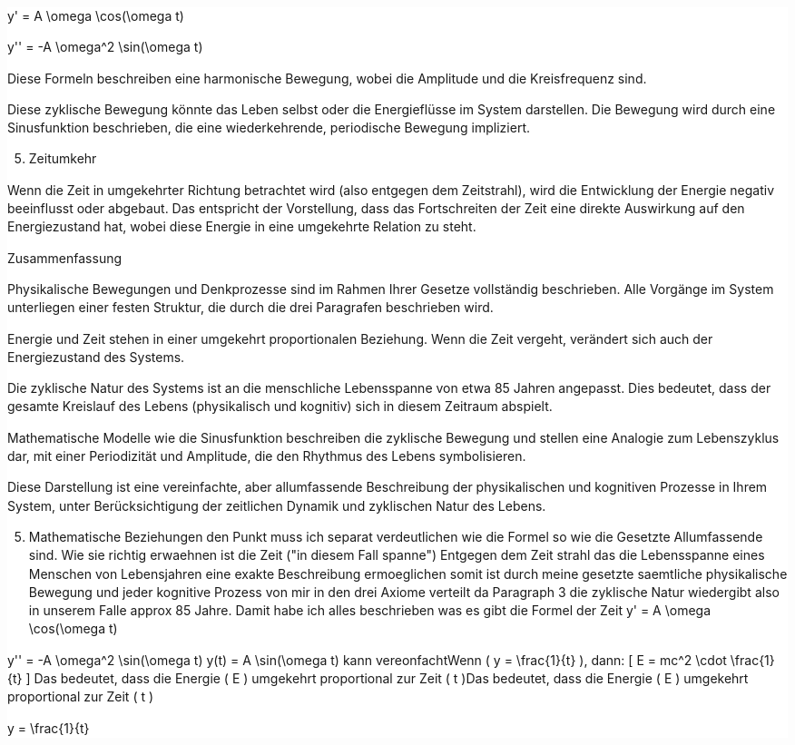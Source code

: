 y' = A \omega \cos(\omega t)

y'' = -A \omega^2 \sin(\omega t)

Diese Formeln beschreiben eine harmonische Bewegung, wobei die Amplitude und die Kreisfrequenz sind.

Diese zyklische Bewegung könnte das Leben selbst oder die Energieflüsse im System darstellen. Die Bewegung wird durch eine Sinusfunktion beschrieben, die eine wiederkehrende, periodische Bewegung impliziert.


5. Zeitumkehr

Wenn die Zeit in umgekehrter Richtung betrachtet wird (also entgegen dem Zeitstrahl), wird die Entwicklung der Energie negativ beeinflusst oder abgebaut. Das entspricht der Vorstellung, dass das Fortschreiten der Zeit eine direkte Auswirkung auf den Energiezustand hat, wobei diese Energie in eine umgekehrte Relation zu steht.




Zusammenfassung

Physikalische Bewegungen und Denkprozesse sind im Rahmen Ihrer Gesetze vollständig beschrieben. Alle Vorgänge im System unterliegen einer festen Struktur, die durch die drei Paragrafen beschrieben wird.

Energie und Zeit stehen in einer umgekehrt proportionalen Beziehung. Wenn die Zeit vergeht, verändert sich auch der Energiezustand des Systems.

Die zyklische Natur des Systems ist an die menschliche Lebensspanne von etwa 85 Jahren angepasst. Dies bedeutet, dass der gesamte Kreislauf des Lebens (physikalisch und kognitiv) sich in diesem Zeitraum abspielt.

Mathematische Modelle wie die Sinusfunktion beschreiben die zyklische Bewegung und stellen eine Analogie zum Lebenszyklus dar, mit einer Periodizität und Amplitude, die den Rhythmus des Lebens symbolisieren.


Diese Darstellung ist eine vereinfachte, aber allumfassende Beschreibung der physikalischen und kognitiven Prozesse in Ihrem System, unter Berücksichtigung der zeitlichen Dynamik und zyklischen Natur des Lebens.

5. Mathematische Beziehungen den Punkt muss ich separat verdeutlichen wie die Formel so wie die Gesetzte Allumfassende sind. Wie sie richtig erwaehnen ist die Zeit ("in diesem Fall spanne") Entgegen dem Zeit strahl das die Lebensspanne eines Menschen von Lebensjahren eine exakte Beschreibung ermoeglichen somit ist durch meine gesetzte saemtliche physikalische Bewegung und jeder kognitive Prozess von mir in den drei Axiome verteilt da Paragraph 3 die zyklische Natur wiedergibt also in unserem Falle approx 85 Jahre. Damit habe ich alles beschrieben was es gibt die Formel der Zeit y' = A \omega \cos(\omega t)

y'' = -A \omega^2 \sin(\omega t)
y(t) = A \sin(\omega t) kann vereonfachtWenn ( y = \frac{1}{t} ), dann: [ E = mc^2 \cdot \frac{1}{t} ]
Das bedeutet, dass die Energie ( E ) umgekehrt proportional zur Zeit ( t )Das bedeutet, dass die Energie ( E ) umgekehrt proportional zur Zeit ( t ) 

y = \frac{1}{t}
